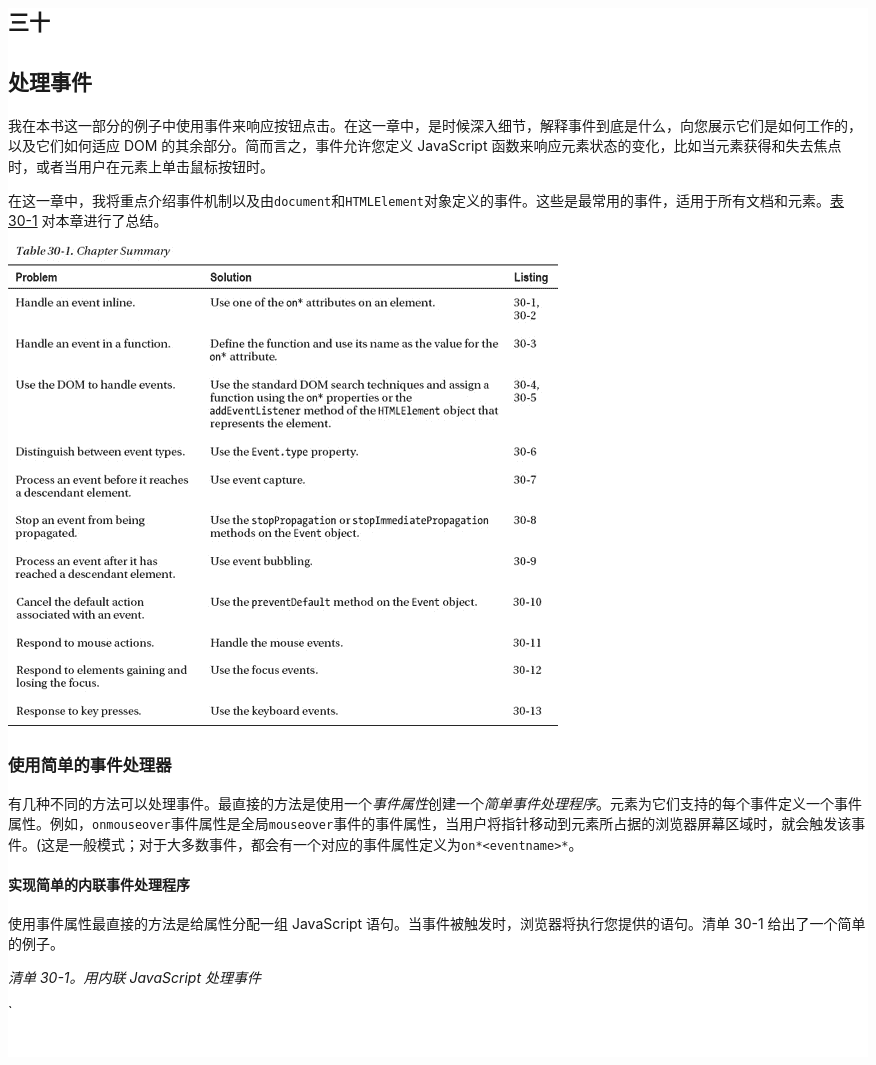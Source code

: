 ## 三十

## 处理事件

我在本书这一部分的例子中使用事件来响应按钮点击。在这一章中，是时候深入细节，解释事件到底是什么，向您展示它们是如何工作的，以及它们如何适应 DOM 的其余部分。简而言之，事件允许您定义 JavaScript 函数来响应元素状态的变化，比如当元素获得和失去焦点时，或者当用户在元素上单击鼠标按钮时。

在这一章中，我将重点介绍事件机制以及由`document`和`HTMLElement`对象定义的事件。这些是最常用的事件，适用于所有文档和元素。[表 30-1](#tab_30_1) 对本章进行了总结。

![Image](img/t3001.jpg)

![Image](img/t3001a.jpg)

### 使用简单的事件处理器

有几种不同的方法可以处理事件。最直接的方法是使用一个*事件属性*创建一个*简单事件处理程序*。元素为它们支持的每个事件定义一个事件属性。例如，`onmouseover`事件属性是全局`mouseover`事件的事件属性，当用户将指针移动到元素所占据的浏览器屏幕区域时，就会触发该事件。(这是一般模式；对于大多数事件，都会有一个对应的事件属性定义为`on*<eventname>*`。

#### 实现简单的内联事件处理程序

使用事件属性最直接的方法是给属性分配一组 JavaScript 语句。当事件被触发时，浏览器将执行您提供的语句。清单 30-1 给出了一个简单的例子。

*清单 30-1。用内联 JavaScript 处理事件*

`<!DOCTYPE HTML>
<html>
    <head>
        <title>Example</title>
        <style type="text/css">
            p {
                background: gray;
                color:white;
                padding: 10px;
                margin: 5px;
                border: thin solid black
            }
        </style>
    </head>
    <body>        
        <p **onmouseover="this.style.background='white'; this.style.color='black'"**>